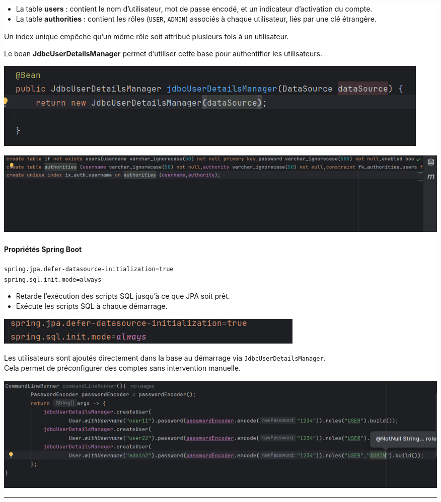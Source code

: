 - La table **users** : contient le nom d’utilisateur, mot de passe encodé, et un indicateur d’activation du compte.
- La table **authorities** : contient les rôles (`USER`, `ADMIN`) associés à chaque utilisateur, liés par une clé étrangère.

Un index unique empêche qu’un même rôle soit attribué plusieurs fois à un utilisateur.

Le bean **JdbcUserDetailsManager** permet d’utiliser cette base pour authentifier les utilisateurs.

![...](media/media/image21.png)

![...](media/media/image22.png)

#### Propriétés Spring Boot

```properties
spring.jpa.defer-datasource-initialization=true
spring.sql.init.mode=always
```

- Retarde l’exécution des scripts SQL jusqu’à ce que JPA soit prêt.
- Exécute les scripts SQL à chaque démarrage.

![...](media/media/image23.png)

Les utilisateurs sont ajoutés directement dans la base au démarrage via `JdbcUserDetailsManager`.  
Cela permet de préconfigurer des comptes sans intervention manuelle.

![...](media/media/image24.png)

---